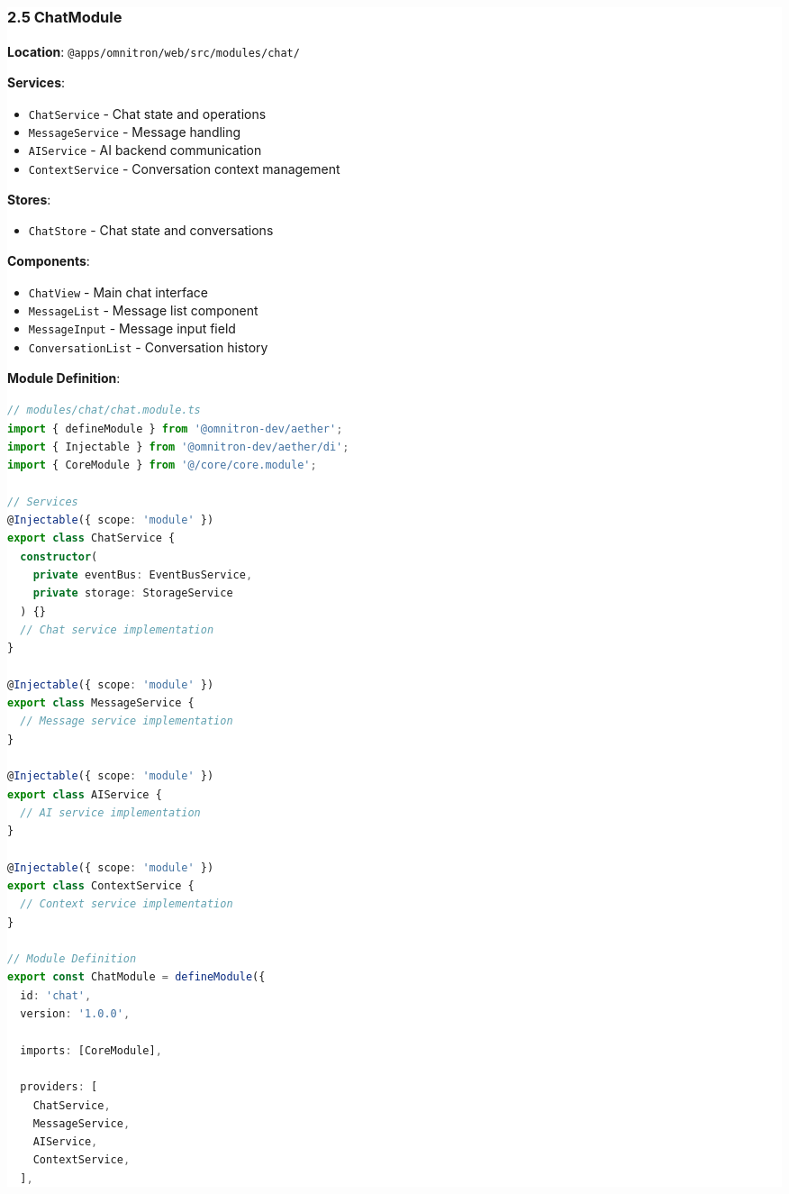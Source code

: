 
### 2.5 ChatModule

**Location**: `@apps/omnitron/web/src/modules/chat/`

**Services**:
- `ChatService` - Chat state and operations
- `MessageService` - Message handling
- `AIService` - AI backend communication
- `ContextService` - Conversation context management

**Stores**:
- `ChatStore` - Chat state and conversations

**Components**:
- `ChatView` - Main chat interface
- `MessageList` - Message list component
- `MessageInput` - Message input field
- `ConversationList` - Conversation history

**Module Definition**:
```typescript
// modules/chat/chat.module.ts
import { defineModule } from '@omnitron-dev/aether';
import { Injectable } from '@omnitron-dev/aether/di';
import { CoreModule } from '@/core/core.module';

// Services
@Injectable({ scope: 'module' })
export class ChatService {
  constructor(
    private eventBus: EventBusService,
    private storage: StorageService
  ) {}
  // Chat service implementation
}

@Injectable({ scope: 'module' })
export class MessageService {
  // Message service implementation
}

@Injectable({ scope: 'module' })
export class AIService {
  // AI service implementation
}

@Injectable({ scope: 'module' })
export class ContextService {
  // Context service implementation
}

// Module Definition
export const ChatModule = defineModule({
  id: 'chat',
  version: '1.0.0',

  imports: [CoreModule],

  providers: [
    ChatService,
    MessageService,
    AIService,
    ContextService,
  ],

```